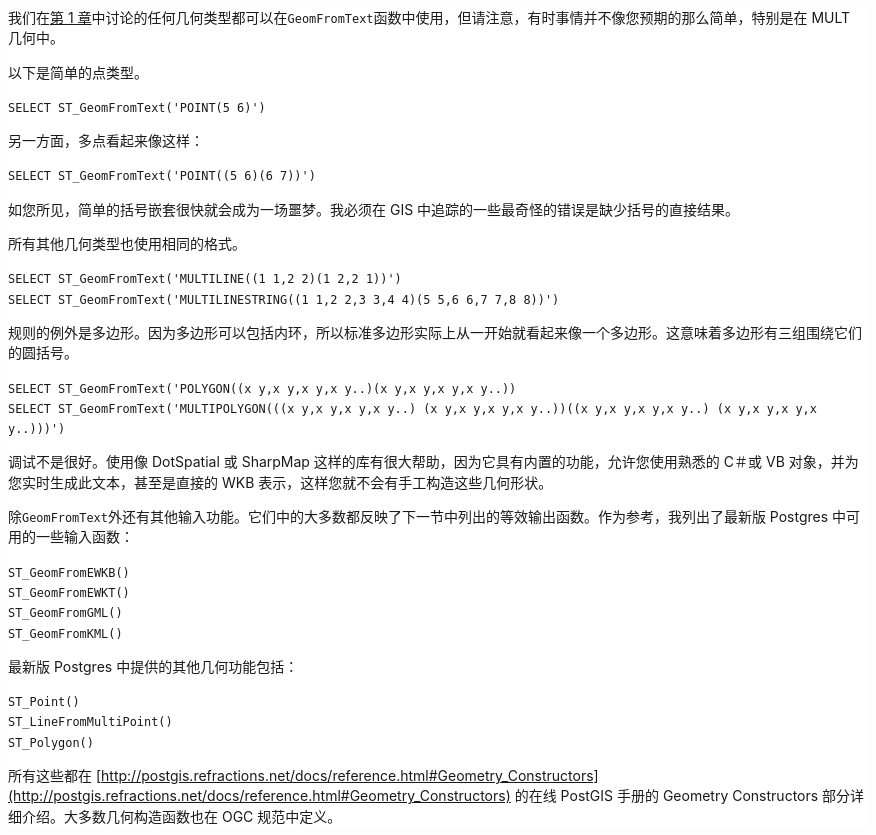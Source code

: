 我们在[第 1 章](../Text/gis-2.html#_Database_Geometry_Types)中讨论的任何几何类型都可以在`GeomFromText`函数中使用，但请注意，有时事情并不像您预期​​的那么简单，特别是在 MULT 几何中。

以下是简单的点类型。

```
SELECT ST_GeomFromText('POINT(5 6)')

```

另一方面，多点看起来像这样：

```
SELECT ST_GeomFromText('POINT((5 6)(6 7))')

```

如您所见，简单的括号嵌套很快就会成为一场噩梦。我必须在 GIS 中追踪的一些最奇怪的错误是缺少括号的直接结果。

所有其他几何类型也使用相同的格式。

```
SELECT ST_GeomFromText('MULTILINE((1 1,2 2)(1 2,2 1))')
SELECT ST_GeomFromText('MULTILINESTRING((1 1,2 2,3 3,4 4)(5 5,6 6,7 7,8 8))')

```

规则的例外是多边形。因为多边形可以包括内环，所以标准多边形实际上从一开始就看起来像一个多边形。这意味着多边形有三组围绕它们的圆括号。

```
SELECT ST_GeomFromText('POLYGON((x y,x y,x y,x y..)(x y,x y,x y,x y..))
SELECT ST_GeomFromText('MULTIPOLYGON(((x y,x y,x y,x y..) (x y,x y,x y,x y..))((x y,x y,x y,x y..) (x y,x y,x y,x y..)))')

```

调试不是很好。使用像 DotSpatial 或 SharpMap 这样的库有很大帮助，因为它具有内置的功能，允许您使用熟悉的 C＃或 VB 对象，并为您实时生成此文本，甚至是直接的 WKB 表示，这样您就不会有手工构造这些几何形状。

除`GeomFromText`外还有其他输入功能。它们中的大多数都反映了下一节中列出的等效输出函数。作为参考，我列出了最新版 Postgres 中可用的一些输入函数：

```
ST_GeomFromEWKB()
ST_GeomFromEWKT()
ST_GeomFromGML()
ST_GeomFromKML()

```

最新版 Postgres 中提供的其他几何功能包括：

```
ST_Point()
ST_LineFromMultiPoint()
ST_Polygon()

```

所有这些都在 [http://postgis.refractions.net/docs/reference.html#Geometry_Constructors](http://postgis.refractions.net/docs/reference.html#Geometry_Constructors) 的在线 PostGIS 手册的 Geometry Constructors 部分详细介绍。大多数几何构造函数也在 OGC 规范中定义。
